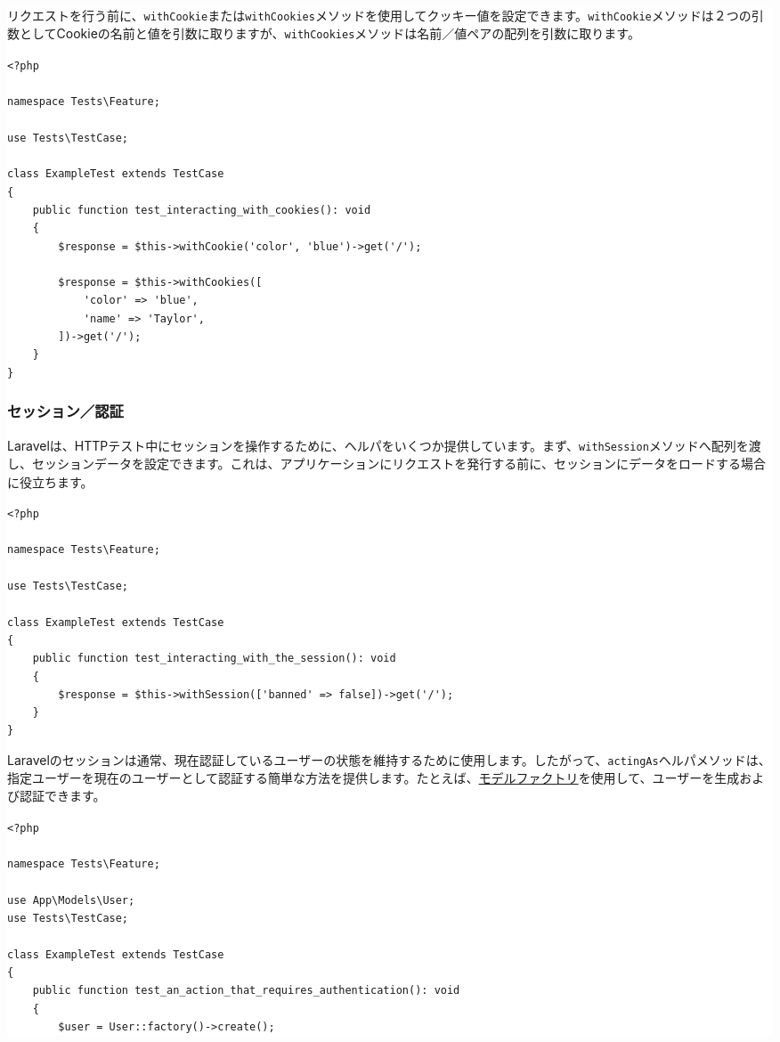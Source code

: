 リクエストを行う前に、`withCookie`または`withCookies`メソッドを使用してクッキー値を設定できます。`withCookie`メソッドは２つの引数としてCookieの名前と値を引数に取りますが、`withCookies`メソッドは名前／値ペアの配列を引数に取ります。

    <?php

    namespace Tests\Feature;

    use Tests\TestCase;

    class ExampleTest extends TestCase
    {
        public function test_interacting_with_cookies(): void
        {
            $response = $this->withCookie('color', 'blue')->get('/');

            $response = $this->withCookies([
                'color' => 'blue',
                'name' => 'Taylor',
            ])->get('/');
        }
    }

<a name="session-and-authentication"></a>
### セッション／認証

Laravelは、HTTPテスト中にセッションを操作するために、ヘルパをいくつか提供しています。まず、`withSession`メソッドへ配列を渡し、セッションデータを設定できます。これは、アプリケーションにリクエストを発行する前に、セッションにデータをロードする場合に役立ちます。

    <?php

    namespace Tests\Feature;

    use Tests\TestCase;

    class ExampleTest extends TestCase
    {
        public function test_interacting_with_the_session(): void
        {
            $response = $this->withSession(['banned' => false])->get('/');
        }
    }

Laravelのセッションは通常、現在認証しているユーザーの状態を維持するために使用します。したがって、`actingAs`ヘルパメソッドは、指定ユーザーを現在のユーザーとして認証する簡単な方法を提供します。たとえば、[モデルファクトリ](/docs/{{version}}/eloquent-factories)を使用して、ユーザーを生成および認証できます。

    <?php

    namespace Tests\Feature;

    use App\Models\User;
    use Tests\TestCase;

    class ExampleTest extends TestCase
    {
        public function test_an_action_that_requires_authentication(): void
        {
            $user = User::factory()->create();
